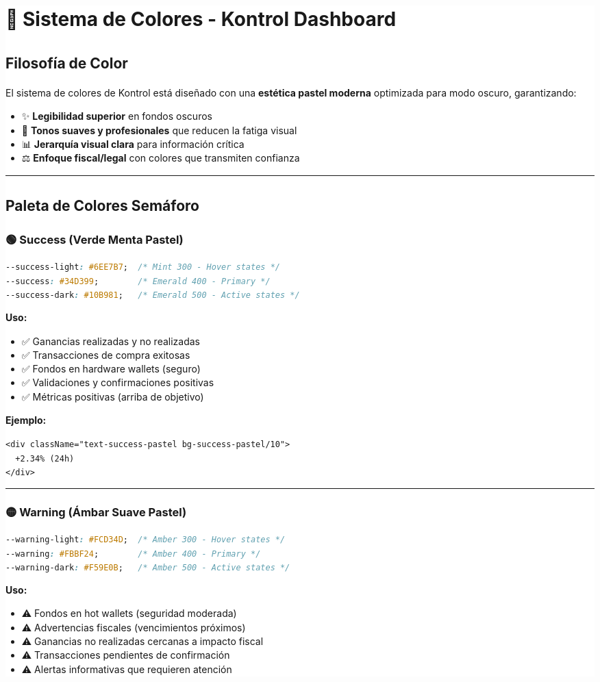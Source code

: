 # 🎨 Sistema de Colores - Kontrol Dashboard

## Filosofía de Color

El sistema de colores de Kontrol está diseñado con una **estética pastel moderna** optimizada para modo oscuro, garantizando:

- ✨ **Legibilidad superior** en fondos oscuros
- 🎨 **Tonos suaves y profesionales** que reducen la fatiga visual
- 📊 **Jerarquía visual clara** para información crítica
- ⚖️ **Enfoque fiscal/legal** con colores que transmiten confianza

---

## Paleta de Colores Semáforo

### 🟢 Success (Verde Menta Pastel)
```css
--success-light: #6EE7B7;  /* Mint 300 - Hover states */
--success: #34D399;        /* Emerald 400 - Primary */
--success-dark: #10B981;   /* Emerald 500 - Active states */
```

**Uso:**
- ✅ Ganancias realizadas y no realizadas
- ✅ Transacciones de compra exitosas
- ✅ Fondos en hardware wallets (seguro)
- ✅ Validaciones y confirmaciones positivas
- ✅ Métricas positivas (arriba de objetivo)

**Ejemplo:**
```tsx
<div className="text-success-pastel bg-success-pastel/10">
  +2.34% (24h)
</div>
```

---

### 🟡 Warning (Ámbar Suave Pastel)
```css
--warning-light: #FCD34D;  /* Amber 300 - Hover states */
--warning: #FBBF24;        /* Amber 400 - Primary */
--warning-dark: #F59E0B;   /* Amber 500 - Active states */
```

**Uso:**
- ⚠️ Fondos en hot wallets (seguridad moderada)
- ⚠️ Advertencias fiscales (vencimientos próximos)
- ⚠️ Ganancias no realizadas cercanas a impacto fiscal
- ⚠️ Transacciones pendientes de confirmación
- ⚠️ Alertas informativas que requieren atención
